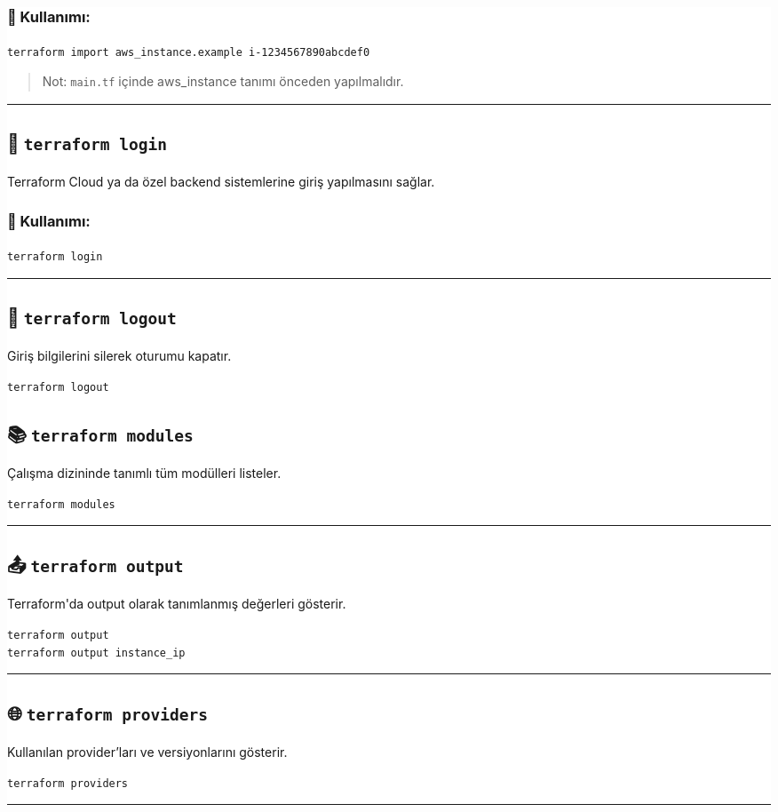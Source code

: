 ### 📌 Kullanımı:
```bash
terraform import aws_instance.example i-1234567890abcdef0
```

> Not: `main.tf` içinde aws_instance tanımı önceden yapılmalıdır.

---

## 🔐 `terraform login`

Terraform Cloud ya da özel backend sistemlerine giriş yapılmasını sağlar.

### 📌 Kullanımı:
```bash
terraform login
```

---

## 🚪 `terraform logout`

Giriş bilgilerini silerek oturumu kapatır.

```bash
terraform logout
```


## 📚 `terraform modules`

Çalışma dizininde tanımlı tüm modülleri listeler.

```bash
terraform modules
```

---

## 📤 `terraform output`

Terraform'da output olarak tanımlanmış değerleri gösterir.

```bash
terraform output
terraform output instance_ip
```

---

## 🌐 `terraform providers`

Kullanılan provider’ları ve versiyonlarını gösterir.

```bash
terraform providers
```

---
